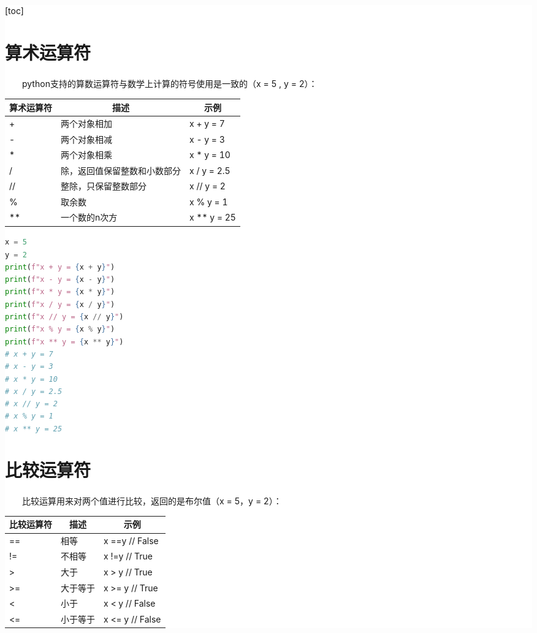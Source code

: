 [toc]

# 算术运算符

&emsp;&emsp;python支持的算数运算符与数学上计算的符号使用是一致的（x = 5 , y = 2）：

|算术运算符|描述  | 示例 |
|--|--|--|
| + | 两个对象相加 | x + y = 7 |
| - | 两个对象相减 | x - y = 3 |
| * | 两个对象相乘 | x * y = 10 |
| / | 除，返回值保留整数和小数部分 | x / y = 2.5 |
| // | 整除，只保留整数部分 | x // y = 2 |
| % | 取余数 | x % y = 1 |
| ** | 一个数的n次方  | x ** y = 25 |

```python
x = 5 
y = 2 
print(f"x + y = {x + y}") 
print(f"x - y = {x - y}") 
print(f"x * y = {x * y}") 
print(f"x / y = {x / y}") 
print(f"x // y = {x // y}") 
print(f"x % y = {x % y}") 
print(f"x ** y = {x ** y}") 
# x + y = 7 
# x - y = 3 
# x * y = 10 
# x / y = 2.5 
# x // y = 2 
# x % y = 1 
# x ** y = 25
```

# 比较运算符

&emsp;&emsp;比较运算用来对两个值进行比较，返回的是布尔值（x = 5，y = 2）：

|比较运算符|描述  | 示例 |
|--|--|--|
| == | 相等 | x ==y   // False |
| != | 不相等 | x !=y   // True |
| > | 大于 | x > y  // True |
| >= | 大于等于 | x >= y // True |
| < | 小于 | x < y  // False |
| <= | 小于等于 | x <= y // False |
